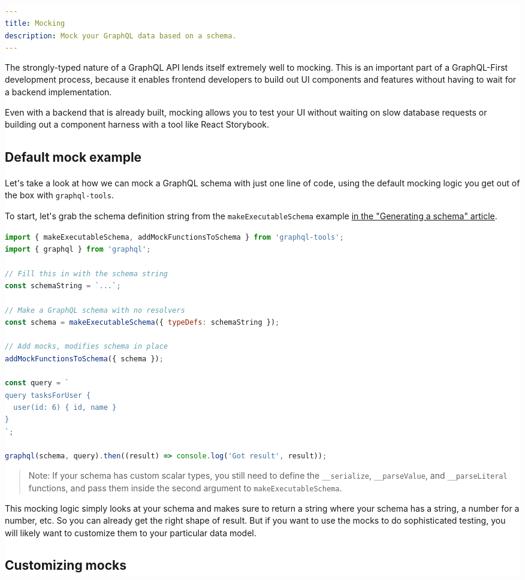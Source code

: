 ```yaml
---
title: Mocking
description: Mock your GraphQL data based on a schema.
---
```


The strongly-typed nature of a GraphQL API lends itself extremely well to mocking. This is an important part of a GraphQL-First development process, because it enables frontend developers to build out UI components and features without having to wait for a backend implementation.

Even with a backend that is already built, mocking allows you to test your UI without waiting on slow database requests or building out a component harness with a tool like React Storybook.

## Default mock example

Let's take a look at how we can mock a GraphQL schema with just one line of code, using the default mocking logic you get out of the box with `graphql-tools`.

To start, let's grab the schema definition string from the `makeExecutableSchema` example [in the "Generating a schema" article](/generate-schema/#example).

```js
import { makeExecutableSchema, addMockFunctionsToSchema } from 'graphql-tools';
import { graphql } from 'graphql';

// Fill this in with the schema string
const schemaString = `...`;

// Make a GraphQL schema with no resolvers
const schema = makeExecutableSchema({ typeDefs: schemaString });

// Add mocks, modifies schema in place
addMockFunctionsToSchema({ schema });

const query = `
query tasksForUser {
  user(id: 6) { id, name }
}
`;

graphql(schema, query).then((result) => console.log('Got result', result));
```

> Note: If your schema has custom scalar types, you still need to define the `__serialize`, `__parseValue`, and `__parseLiteral` functions, and pass them inside the second argument to `makeExecutableSchema`.

This mocking logic simply looks at your schema and makes sure to return a string where your schema has a string, a number for a number, etc. So you can already get the right shape of result. But if you want to use the mocks to do sophisticated testing, you will likely want to customize them to your particular data model.

## Customizing mocks
